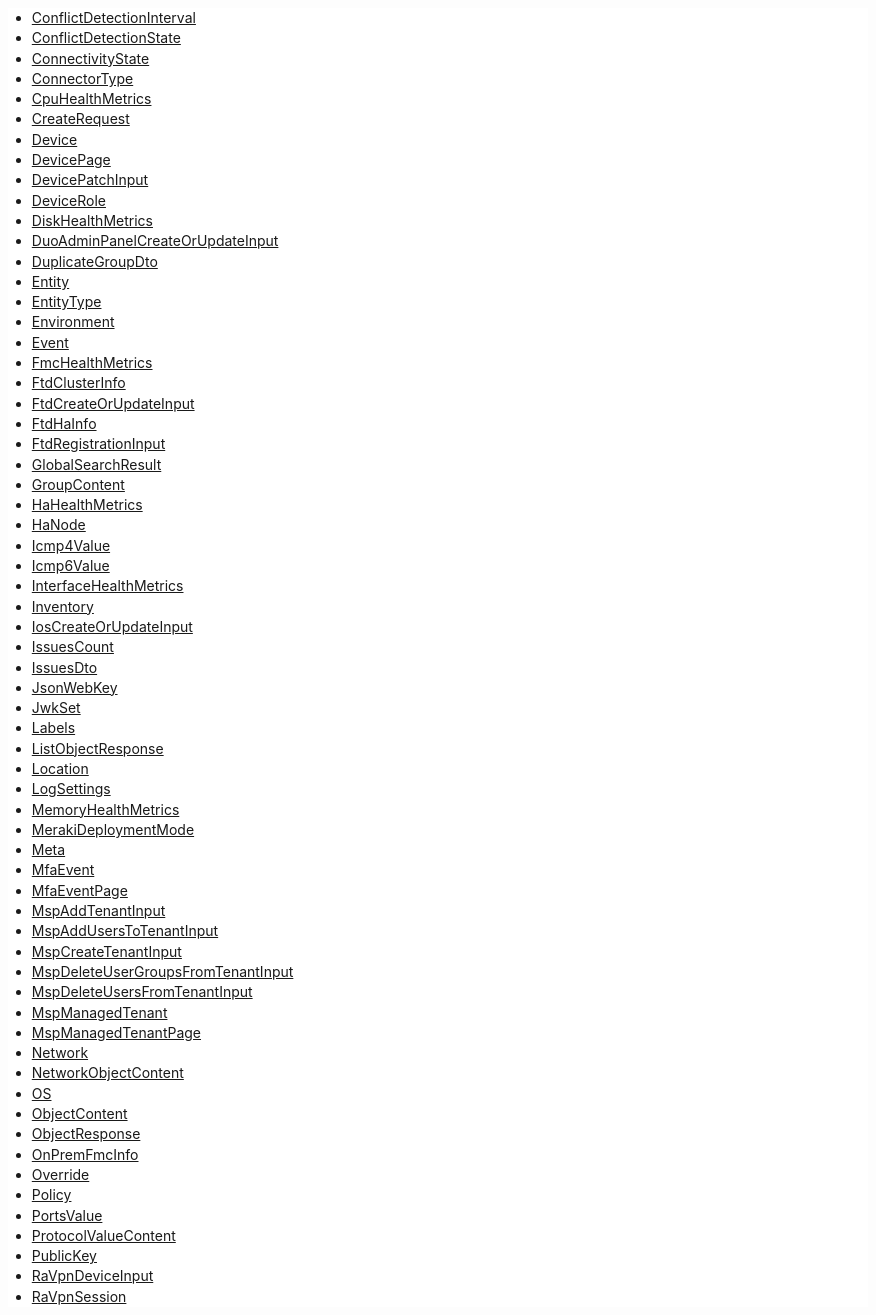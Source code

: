  - [ConflictDetectionInterval](docs/ConflictDetectionInterval.md)
 - [ConflictDetectionState](docs/ConflictDetectionState.md)
 - [ConnectivityState](docs/ConnectivityState.md)
 - [ConnectorType](docs/ConnectorType.md)
 - [CpuHealthMetrics](docs/CpuHealthMetrics.md)
 - [CreateRequest](docs/CreateRequest.md)
 - [Device](docs/Device.md)
 - [DevicePage](docs/DevicePage.md)
 - [DevicePatchInput](docs/DevicePatchInput.md)
 - [DeviceRole](docs/DeviceRole.md)
 - [DiskHealthMetrics](docs/DiskHealthMetrics.md)
 - [DuoAdminPanelCreateOrUpdateInput](docs/DuoAdminPanelCreateOrUpdateInput.md)
 - [DuplicateGroupDto](docs/DuplicateGroupDto.md)
 - [Entity](docs/Entity.md)
 - [EntityType](docs/EntityType.md)
 - [Environment](docs/Environment.md)
 - [Event](docs/Event.md)
 - [FmcHealthMetrics](docs/FmcHealthMetrics.md)
 - [FtdClusterInfo](docs/FtdClusterInfo.md)
 - [FtdCreateOrUpdateInput](docs/FtdCreateOrUpdateInput.md)
 - [FtdHaInfo](docs/FtdHaInfo.md)
 - [FtdRegistrationInput](docs/FtdRegistrationInput.md)
 - [GlobalSearchResult](docs/GlobalSearchResult.md)
 - [GroupContent](docs/GroupContent.md)
 - [HaHealthMetrics](docs/HaHealthMetrics.md)
 - [HaNode](docs/HaNode.md)
 - [Icmp4Value](docs/Icmp4Value.md)
 - [Icmp6Value](docs/Icmp6Value.md)
 - [InterfaceHealthMetrics](docs/InterfaceHealthMetrics.md)
 - [Inventory](docs/Inventory.md)
 - [IosCreateOrUpdateInput](docs/IosCreateOrUpdateInput.md)
 - [IssuesCount](docs/IssuesCount.md)
 - [IssuesDto](docs/IssuesDto.md)
 - [JsonWebKey](docs/JsonWebKey.md)
 - [JwkSet](docs/JwkSet.md)
 - [Labels](docs/Labels.md)
 - [ListObjectResponse](docs/ListObjectResponse.md)
 - [Location](docs/Location.md)
 - [LogSettings](docs/LogSettings.md)
 - [MemoryHealthMetrics](docs/MemoryHealthMetrics.md)
 - [MerakiDeploymentMode](docs/MerakiDeploymentMode.md)
 - [Meta](docs/Meta.md)
 - [MfaEvent](docs/MfaEvent.md)
 - [MfaEventPage](docs/MfaEventPage.md)
 - [MspAddTenantInput](docs/MspAddTenantInput.md)
 - [MspAddUsersToTenantInput](docs/MspAddUsersToTenantInput.md)
 - [MspCreateTenantInput](docs/MspCreateTenantInput.md)
 - [MspDeleteUserGroupsFromTenantInput](docs/MspDeleteUserGroupsFromTenantInput.md)
 - [MspDeleteUsersFromTenantInput](docs/MspDeleteUsersFromTenantInput.md)
 - [MspManagedTenant](docs/MspManagedTenant.md)
 - [MspManagedTenantPage](docs/MspManagedTenantPage.md)
 - [Network](docs/Network.md)
 - [NetworkObjectContent](docs/NetworkObjectContent.md)
 - [OS](docs/OS.md)
 - [ObjectContent](docs/ObjectContent.md)
 - [ObjectResponse](docs/ObjectResponse.md)
 - [OnPremFmcInfo](docs/OnPremFmcInfo.md)
 - [Override](docs/Override.md)
 - [Policy](docs/Policy.md)
 - [PortsValue](docs/PortsValue.md)
 - [ProtocolValueContent](docs/ProtocolValueContent.md)
 - [PublicKey](docs/PublicKey.md)
 - [RaVpnDeviceInput](docs/RaVpnDeviceInput.md)
 - [RaVpnSession](docs/RaVpnSession.md)